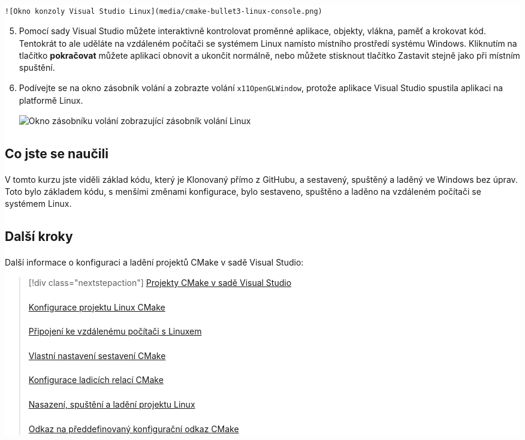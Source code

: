     ![Okno konzoly Visual Studio Linux](media/cmake-bullet3-linux-console.png)

5. Pomocí sady Visual Studio můžete interaktivně kontrolovat proměnné aplikace, objekty, vlákna, paměť a krokovat kód. Tentokrát to ale uděláte na vzdáleném počítači se systémem Linux namísto místního prostředí systému Windows. Kliknutím na tlačítko **pokračovat** můžete aplikaci obnovit a ukončit normálně, nebo můžete stisknout tlačítko Zastavit stejně jako při místním spuštění.

6. Podívejte se na okno zásobník volání a zobrazte volání `x11OpenGLWindow`, protože aplikace Visual Studio spustila aplikaci na platformě Linux.

    ![Okno zásobníku volání zobrazující zásobník volání Linux](media/cmake-bullet3-linux-callstack.png)

## <a name="what-you-learned"></a>Co jste se naučili 

V tomto kurzu jste viděli základ kódu, který je Klonovaný přímo z GitHubu, a sestavený, spuštěný a laděný ve Windows bez úprav. Toto bylo základem kódu, s menšími změnami konfigurace, bylo sestaveno, spuštěno a laděno na vzdáleném počítači se systémem Linux. 

## <a name="next-steps"></a>Další kroky

Další informace o konfiguraci a ladění projektů CMake v sadě Visual Studio:

> [!div class="nextstepaction"]
> [Projekty CMake v sadě Visual Studio](cmake-projects-in-visual-studio.md)<br/><br/>
> [Konfigurace projektu Linux CMake](../linux/cmake-linux-project.md)<br/><br/>
> [Připojení ke vzdálenému počítači s Linuxem](../linux/connect-to-your-remote-linux-computer.md)<br/><br/>
> [Vlastní nastavení sestavení CMake](customize-cmake-settings.md)<br/><br/>
> [Konfigurace ladicích relací CMake](configure-cmake-debugging-sessions.md)<br/><br/>
> [Nasazení, spuštění a ladění projektu Linux](../linux/deploy-run-and-debug-your-linux-project.md)<br/><br/>
> [Odkaz na předdefinovaný konfigurační odkaz CMake](cmake-predefined-configuration-reference.md)
> 
